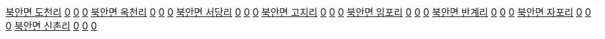 
  <tr class="item">
    <td><a href="경상북도영천시북안면도천리">북안면 도천리</a></td>
    <td><a href="경상북도영천시북안면도천리">0</a></td>
    <td><a href="경상북도영천시북안면도천리">0</a></td>
    <td><a href="경상북도영천시북안면도천리">0</a></td>
  </tr>
    

  <tr class="item">
    <td><a href="경상북도영천시북안면옥천리">북안면 옥천리</a></td>
    <td><a href="경상북도영천시북안면옥천리">0</a></td>
    <td><a href="경상북도영천시북안면옥천리">0</a></td>
    <td><a href="경상북도영천시북안면옥천리">0</a></td>
  </tr>
    

  <tr class="item">
    <td><a href="경상북도영천시북안면서당리">북안면 서당리</a></td>
    <td><a href="경상북도영천시북안면서당리">0</a></td>
    <td><a href="경상북도영천시북안면서당리">0</a></td>
    <td><a href="경상북도영천시북안면서당리">0</a></td>
  </tr>
    

  <tr class="item">
    <td><a href="경상북도영천시북안면고지리">북안면 고지리</a></td>
    <td><a href="경상북도영천시북안면고지리">0</a></td>
    <td><a href="경상북도영천시북안면고지리">0</a></td>
    <td><a href="경상북도영천시북안면고지리">0</a></td>
  </tr>
    

  <tr class="item">
    <td><a href="경상북도영천시북안면임포리">북안면 임포리</a></td>
    <td><a href="경상북도영천시북안면임포리">0</a></td>
    <td><a href="경상북도영천시북안면임포리">0</a></td>
    <td><a href="경상북도영천시북안면임포리">0</a></td>
  </tr>
    

  <tr class="item">
    <td><a href="경상북도영천시북안면반계리">북안면 반계리</a></td>
    <td><a href="경상북도영천시북안면반계리">0</a></td>
    <td><a href="경상북도영천시북안면반계리">0</a></td>
    <td><a href="경상북도영천시북안면반계리">0</a></td>
  </tr>
    

  <tr class="item">
    <td><a href="경상북도영천시북안면자포리">북안면 자포리</a></td>
    <td><a href="경상북도영천시북안면자포리">0</a></td>
    <td><a href="경상북도영천시북안면자포리">0</a></td>
    <td><a href="경상북도영천시북안면자포리">0</a></td>
  </tr>
    

  <tr class="item">
    <td><a href="경상북도영천시북안면신촌리">북안면 신촌리</a></td>
    <td><a href="경상북도영천시북안면신촌리">0</a></td>
    <td><a href="경상북도영천시북안면신촌리">0</a></td>
    <td><a href="경상북도영천시북안면신촌리">0</a></td>
  </tr>
    